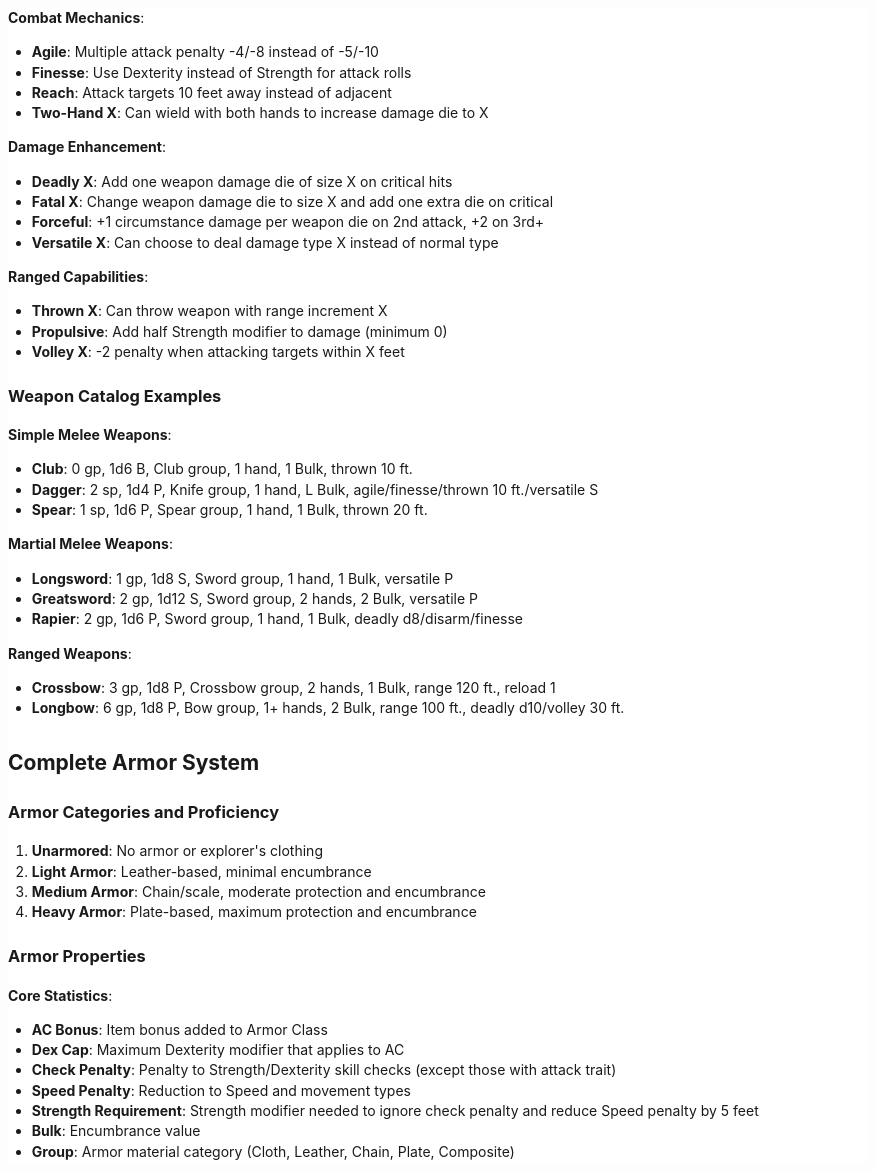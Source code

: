**Combat Mechanics**:
- **Agile**: Multiple attack penalty -4/-8 instead of -5/-10
- **Finesse**: Use Dexterity instead of Strength for attack rolls
- **Reach**: Attack targets 10 feet away instead of adjacent
- **Two-Hand X**: Can wield with both hands to increase damage die to X

**Damage Enhancement**:
- **Deadly X**: Add one weapon damage die of size X on critical hits
- **Fatal X**: Change weapon damage die to size X and add one extra die on critical
- **Forceful**: +1 circumstance damage per weapon die on 2nd attack, +2 on 3rd+
- **Versatile X**: Can choose to deal damage type X instead of normal type

**Ranged Capabilities**:
- **Thrown X**: Can throw weapon with range increment X
- **Propulsive**: Add half Strength modifier to damage (minimum 0)
- **Volley X**: -2 penalty when attacking targets within X feet

### Weapon Catalog Examples

**Simple Melee Weapons**:
- **Club**: 0 gp, 1d6 B, Club group, 1 hand, 1 Bulk, thrown 10 ft.
- **Dagger**: 2 sp, 1d4 P, Knife group, 1 hand, L Bulk, agile/finesse/thrown 10 ft./versatile S
- **Spear**: 1 sp, 1d6 P, Spear group, 1 hand, 1 Bulk, thrown 20 ft.

**Martial Melee Weapons**:
- **Longsword**: 1 gp, 1d8 S, Sword group, 1 hand, 1 Bulk, versatile P
- **Greatsword**: 2 gp, 1d12 S, Sword group, 2 hands, 2 Bulk, versatile P
- **Rapier**: 2 gp, 1d6 P, Sword group, 1 hand, 1 Bulk, deadly d8/disarm/finesse

**Ranged Weapons**:
- **Crossbow**: 3 gp, 1d8 P, Crossbow group, 2 hands, 1 Bulk, range 120 ft., reload 1
- **Longbow**: 6 gp, 1d8 P, Bow group, 1+ hands, 2 Bulk, range 100 ft., deadly d10/volley 30 ft.

## Complete Armor System

### Armor Categories and Proficiency
1. **Unarmored**: No armor or explorer's clothing
2. **Light Armor**: Leather-based, minimal encumbrance
3. **Medium Armor**: Chain/scale, moderate protection and encumbrance
4. **Heavy Armor**: Plate-based, maximum protection and encumbrance

### Armor Properties

**Core Statistics**:
- **AC Bonus**: Item bonus added to Armor Class
- **Dex Cap**: Maximum Dexterity modifier that applies to AC
- **Check Penalty**: Penalty to Strength/Dexterity skill checks (except those with attack trait)
- **Speed Penalty**: Reduction to Speed and movement types
- **Strength Requirement**: Strength modifier needed to ignore check penalty and reduce Speed penalty by 5 feet
- **Bulk**: Encumbrance value
- **Group**: Armor material category (Cloth, Leather, Chain, Plate, Composite)
